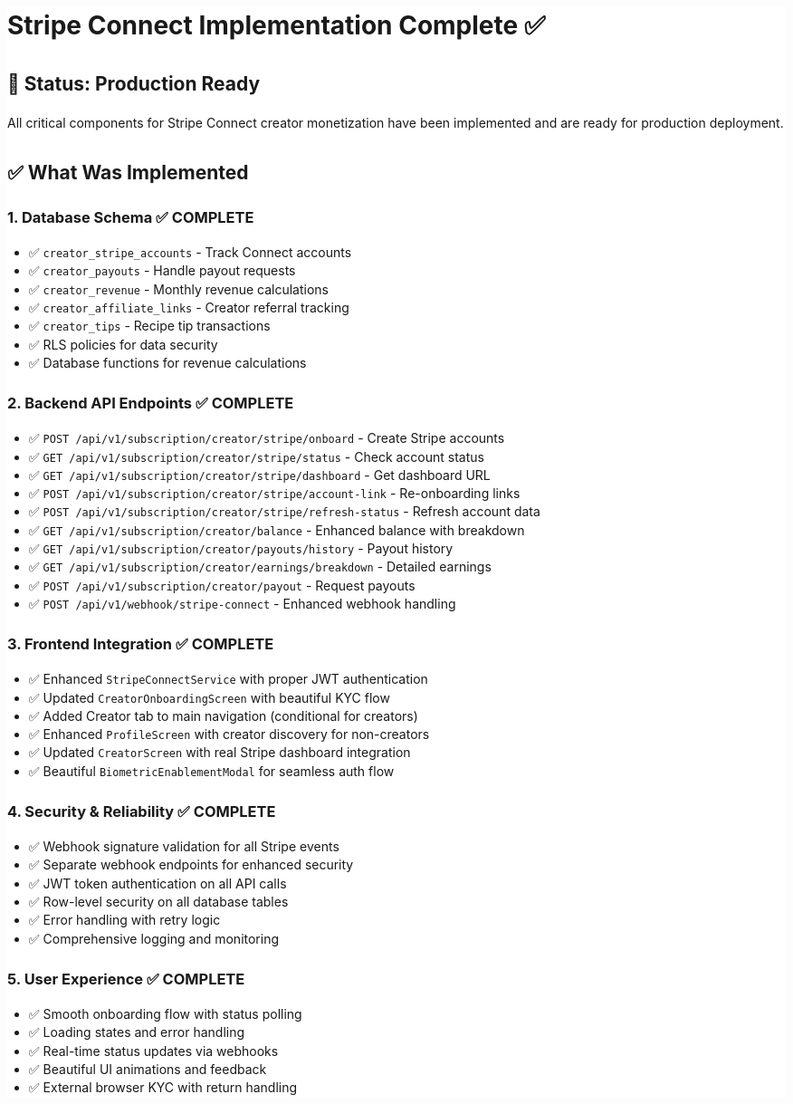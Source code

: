 # Stripe Connect Implementation Complete ✅

## 🎉 **Status: Production Ready**

All critical components for Stripe Connect creator monetization have been implemented and are ready for production deployment.

## ✅ **What Was Implemented**

### **1. Database Schema** ✅ **COMPLETE**
- ✅ `creator_stripe_accounts` - Track Connect accounts
- ✅ `creator_payouts` - Handle payout requests 
- ✅ `creator_revenue` - Monthly revenue calculations
- ✅ `creator_affiliate_links` - Creator referral tracking
- ✅ `creator_tips` - Recipe tip transactions
- ✅ RLS policies for data security
- ✅ Database functions for revenue calculations

### **2. Backend API Endpoints** ✅ **COMPLETE**
- ✅ `POST /api/v1/subscription/creator/stripe/onboard` - Create Stripe accounts
- ✅ `GET /api/v1/subscription/creator/stripe/status` - Check account status
- ✅ `GET /api/v1/subscription/creator/stripe/dashboard` - Get dashboard URL
- ✅ `POST /api/v1/subscription/creator/stripe/account-link` - Re-onboarding links
- ✅ `POST /api/v1/subscription/creator/stripe/refresh-status` - Refresh account data
- ✅ `GET /api/v1/subscription/creator/balance` - Enhanced balance with breakdown
- ✅ `GET /api/v1/subscription/creator/payouts/history` - Payout history
- ✅ `GET /api/v1/subscription/creator/earnings/breakdown` - Detailed earnings
- ✅ `POST /api/v1/subscription/creator/payout` - Request payouts
- ✅ `POST /api/v1/webhook/stripe-connect` - Enhanced webhook handling

### **3. Frontend Integration** ✅ **COMPLETE**
- ✅ Enhanced `StripeConnectService` with proper JWT authentication
- ✅ Updated `CreatorOnboardingScreen` with beautiful KYC flow
- ✅ Added Creator tab to main navigation (conditional for creators)
- ✅ Enhanced `ProfileScreen` with creator discovery for non-creators
- ✅ Updated `CreatorScreen` with real Stripe dashboard integration
- ✅ Beautiful `BiometricEnablementModal` for seamless auth flow

### **4. Security & Reliability** ✅ **COMPLETE**
- ✅ Webhook signature validation for all Stripe events
- ✅ Separate webhook endpoints for enhanced security
- ✅ JWT token authentication on all API calls
- ✅ Row-level security on all database tables
- ✅ Error handling with retry logic
- ✅ Comprehensive logging and monitoring

### **5. User Experience** ✅ **COMPLETE**
- ✅ Smooth onboarding flow with status polling
- ✅ Loading states and error handling
- ✅ Real-time status updates via webhooks
- ✅ Beautiful UI animations and feedback
- ✅ External browser KYC with return handling
